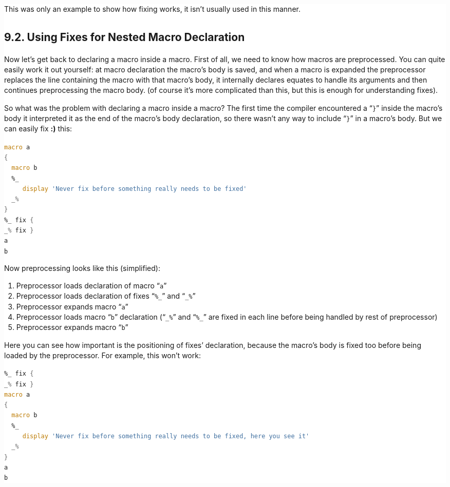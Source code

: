 This was only an example to show how fixing works, it isn’t usually used in this manner.

9.2. Using Fixes for Nested Macro Declaration
---------------------------------------------

Now let’s get back to declaring a macro inside a macro. First of all, we need to know how macros are preprocessed. You can quite easily work it out yourself: at macro declaration the macro’s body is saved, and when a macro is expanded the preprocessor replaces the line containing the macro with that macro’s body, it internally declares equates to handle its arguments and then continues preprocessing the macro body. (of course it’s more complicated than this, but this is enough for understanding fixes).

So what was the problem with declaring a macro inside a macro? The first time the compiler encountered a “`}`” inside the macro’s body it interpreted it as the end of the macro’s body declaration, so there wasn’t any way to include “`}`” in a macro’s body. But we can easily fix **:)** this:

``` fasm
macro a
{
  macro b
  %_
     display 'Never fix before something really needs to be fixed'
  _%
}
%_ fix {
_% fix }
a
b
```

Now preprocessing looks like this (simplified):

1.  Preprocessor loads declaration of macro “`a`”
2.  Preprocessor loads declaration of fixes “`%_`” and “`_%`”
3.  Preprocessor expands macro “`a`”
4.  Preprocessor loads macro “`b`” declaration (“`_%`” and “`%_`” are fixed in each line before being handled by rest of preprocessor)
5.  Preprocessor expands macro “`b`”

Here you can see how important is the positioning of fixes’ declaration, because the macro’s body is fixed too before being loaded by the preprocessor. For example, this won’t work:

``` fasm
%_ fix {
_% fix }
macro a
{
  macro b
  %_
     display 'Never fix before something really needs to be fixed, here you see it'
  _%
}
a
b
```
